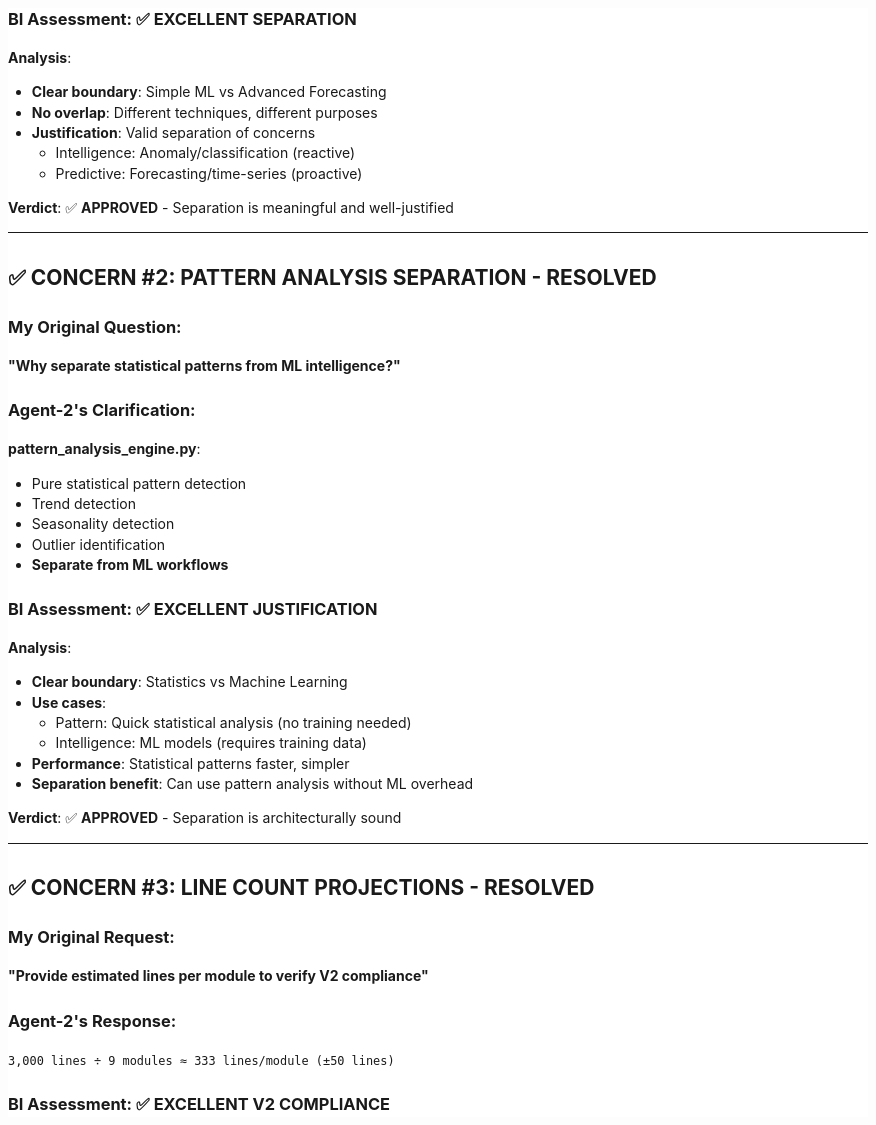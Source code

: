### BI Assessment: ✅ **EXCELLENT SEPARATION**

**Analysis**:
- **Clear boundary**: Simple ML vs Advanced Forecasting
- **No overlap**: Different techniques, different purposes
- **Justification**: Valid separation of concerns
  - Intelligence: Anomaly/classification (reactive)
  - Predictive: Forecasting/time-series (proactive)

**Verdict**: ✅ **APPROVED** - Separation is meaningful and well-justified

---

## ✅ CONCERN #2: PATTERN ANALYSIS SEPARATION - RESOLVED

### My Original Question:
**"Why separate statistical patterns from ML intelligence?"**

### Agent-2's Clarification:
**pattern_analysis_engine.py**:
- Pure statistical pattern detection
- Trend detection
- Seasonality detection
- Outlier identification
- **Separate from ML workflows**

### BI Assessment: ✅ **EXCELLENT JUSTIFICATION**

**Analysis**:
- **Clear boundary**: Statistics vs Machine Learning
- **Use cases**: 
  - Pattern: Quick statistical analysis (no training needed)
  - Intelligence: ML models (requires training data)
- **Performance**: Statistical patterns faster, simpler
- **Separation benefit**: Can use pattern analysis without ML overhead

**Verdict**: ✅ **APPROVED** - Separation is architecturally sound

---

## ✅ CONCERN #3: LINE COUNT PROJECTIONS - RESOLVED

### My Original Request:
**"Provide estimated lines per module to verify V2 compliance"**

### Agent-2's Response:
```
3,000 lines ÷ 9 modules ≈ 333 lines/module (±50 lines)
```

### BI Assessment: ✅ **EXCELLENT V2 COMPLIANCE**
